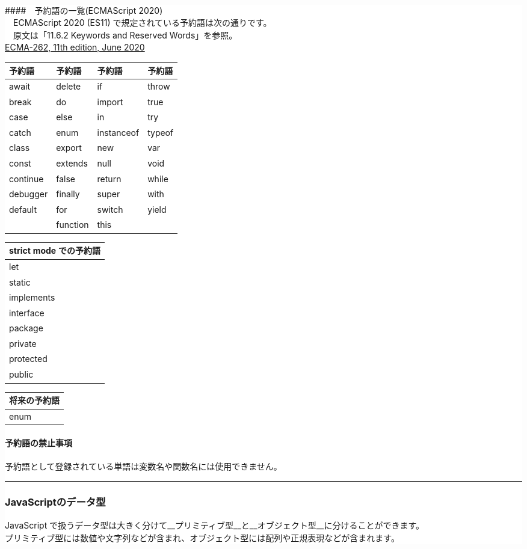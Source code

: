 ####　予約語の一覧(ECMAScript 2020)  
　ECMAScript 2020 (ES11) で規定されている予約語は次の通りです。  
　原文は「11.6.2 Keywords and Reserved Words」を参照。  
 [ECMA-262, 11th edition, June 2020](https://www.ecma-international.org/wp-content/uploads/ECMA-262_11th_edition_june_2020.pdf)  

| 予約語 | 予約語 | 予約語 | 予約語  |  
|:-------|:-------|:----|:----|  
|await   |delete  |if        |throw |  
|break   |do      |import    |true  |  
|case    |else    |in        |try   |  
|catch   |enum    |instanceof|typeof|  
|class   |export  |new       |var   |  
|const   |extends |null      |void  |  
|continue|false   |return    |while |  
|debugger|finally |super     |with  |  
|default |for     |switch    |yield |  
|        |function|this      |      |  

| strict mode での予約語 |  
|:---|  
|let|  
|static|  
|implements|  
|interface|  
|package|  
|private|  
|protected|  
|public|  

| 将来の予約語 |  
|:---|  
|enum|  

#### 予約語の禁止事項  
予約語として登録されている単語は変数名や関数名には使用できません。  

---  
### JavaScriptのデータ型  
JavaScript で扱うデータ型は大きく分けて__プリミティブ型__と__オブジェクト型__に分けることができます。  
プリミティブ型には数値や文字列などが含まれ、オブジェクト型には配列や正規表現などが含まれます。  
